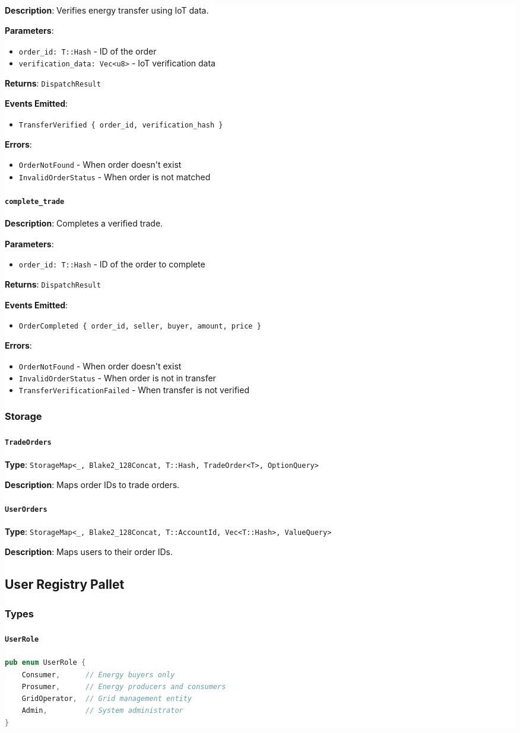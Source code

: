 **Description**: Verifies energy transfer using IoT data.

**Parameters**:
- `order_id: T::Hash` - ID of the order
- `verification_data: Vec<u8>` - IoT verification data

**Returns**: `DispatchResult`

**Events Emitted**:
- `TransferVerified { order_id, verification_hash }`

**Errors**:
- `OrderNotFound` - When order doesn't exist
- `InvalidOrderStatus` - When order is not matched

#### `complete_trade`

**Description**: Completes a verified trade.

**Parameters**:
- `order_id: T::Hash` - ID of the order to complete

**Returns**: `DispatchResult`

**Events Emitted**:
- `OrderCompleted { order_id, seller, buyer, amount, price }`

**Errors**:
- `OrderNotFound` - When order doesn't exist
- `InvalidOrderStatus` - When order is not in transfer
- `TransferVerificationFailed` - When transfer is not verified

### Storage

#### `TradeOrders`

**Type**: `StorageMap<_, Blake2_128Concat, T::Hash, TradeOrder<T>, OptionQuery>`

**Description**: Maps order IDs to trade orders.

#### `UserOrders`

**Type**: `StorageMap<_, Blake2_128Concat, T::AccountId, Vec<T::Hash>, ValueQuery>`

**Description**: Maps users to their order IDs.

## User Registry Pallet

### Types

#### `UserRole`
```rust
pub enum UserRole {
    Consumer,      // Energy buyers only
    Prosumer,      // Energy producers and consumers
    GridOperator,  // Grid management entity
    Admin,         // System administrator
}
```

